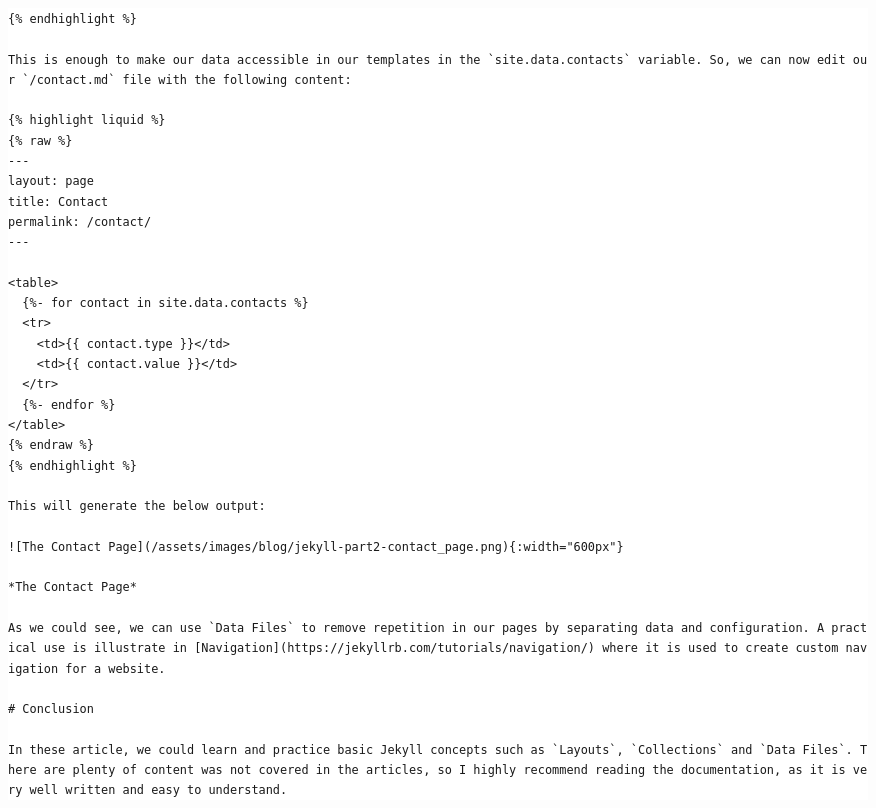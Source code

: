 ```html{% raw %}
{% endhighlight %}

This is enough to make our data accessible in our templates in the `site.data.contacts` variable. So, we can now edit our `/contact.md` file with the following content:

{% highlight liquid %}
{% raw %}
---
layout: page
title: Contact
permalink: /contact/
---

<table>
  {%- for contact in site.data.contacts %}
  <tr>
    <td>{{ contact.type }}</td>
    <td>{{ contact.value }}</td>
  </tr>
  {%- endfor %}
</table>
{% endraw %}
{% endhighlight %}

This will generate the below output:

![The Contact Page](/assets/images/blog/jekyll-part2-contact_page.png){:width="600px"}

*The Contact Page*

As we could see, we can use `Data Files` to remove repetition in our pages by separating data and configuration. A practical use is illustrate in [Navigation](https://jekyllrb.com/tutorials/navigation/) where it is used to create custom navigation for a website.

# Conclusion

In these article, we could learn and practice basic Jekyll concepts such as `Layouts`, `Collections` and `Data Files`. There are plenty of content was not covered in the articles, so I highly recommend reading the documentation, as it is very well written and easy to understand.
